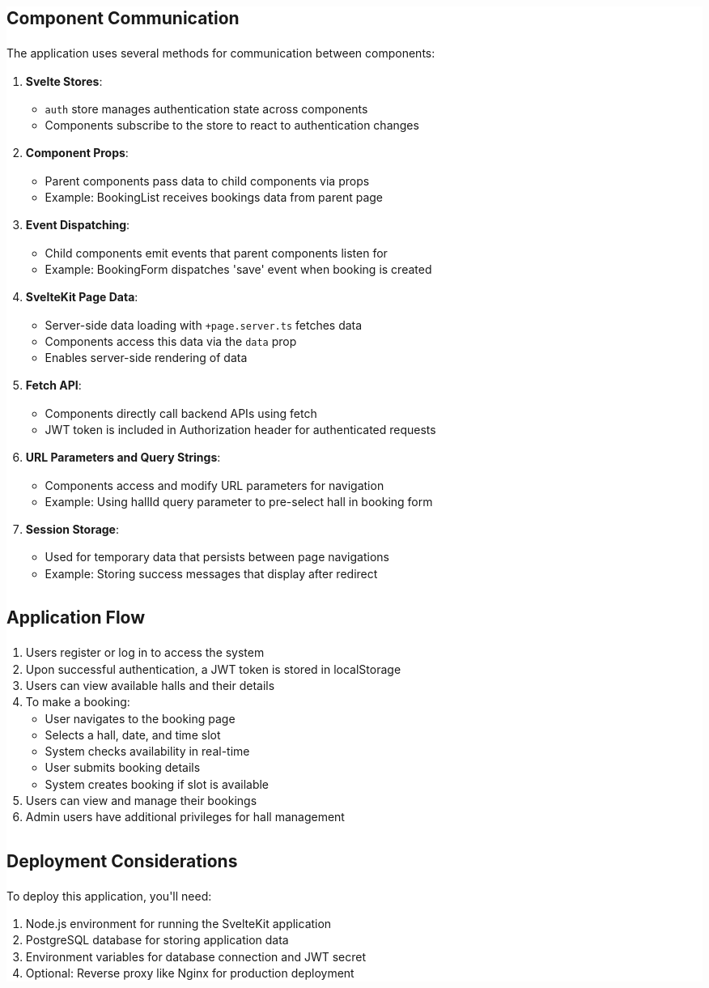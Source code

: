 ## Component Communication

The application uses several methods for communication between components:

1. **Svelte Stores**: 
   - `auth` store manages authentication state across components
   - Components subscribe to the store to react to authentication changes

2. **Component Props**:
   - Parent components pass data to child components via props
   - Example: BookingList receives bookings data from parent page

3. **Event Dispatching**:
   - Child components emit events that parent components listen for
   - Example: BookingForm dispatches 'save' event when booking is created

4. **SvelteKit Page Data**:
   - Server-side data loading with `+page.server.ts` fetches data
   - Components access this data via the `data` prop
   - Enables server-side rendering of data

5. **Fetch API**:
   - Components directly call backend APIs using fetch
   - JWT token is included in Authorization header for authenticated requests

6. **URL Parameters and Query Strings**:
   - Components access and modify URL parameters for navigation
   - Example: Using hallId query parameter to pre-select hall in booking form

7. **Session Storage**:
   - Used for temporary data that persists between page navigations
   - Example: Storing success messages that display after redirect

## Application Flow

1. Users register or log in to access the system
2. Upon successful authentication, a JWT token is stored in localStorage
3. Users can view available halls and their details
4. To make a booking:
   - User navigates to the booking page
   - Selects a hall, date, and time slot
   - System checks availability in real-time
   - User submits booking details
   - System creates booking if slot is available
5. Users can view and manage their bookings
6. Admin users have additional privileges for hall management

## Deployment Considerations

To deploy this application, you'll need:

1. Node.js environment for running the SvelteKit application
2. PostgreSQL database for storing application data
3. Environment variables for database connection and JWT secret
4. Optional: Reverse proxy like Nginx for production deployment
